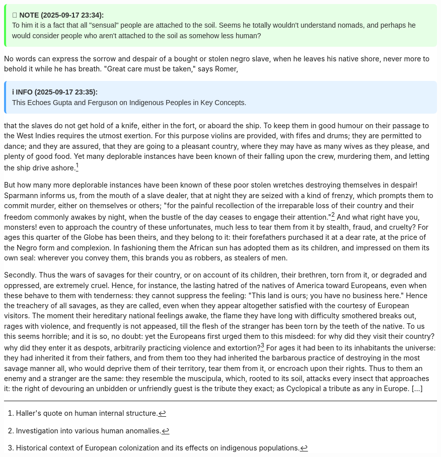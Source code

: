 <div style="background-color: #e6ffe6; border-left: 4px solid #4dff4d; padding: 12px; margin: 12px 0; border-radius: 6px; color: #2c2c2c; font-family: Arial, sans-serif;">
    <strong>📝 NOTE (2025-09-17 23:34):</strong><br>
    To him it is a fact that all "sensual" people are attached to the soil. Seems he totally wouldn't understand nomads, and perhaps he would consider people who aren't attached to the soil as somehow less human?
</div>



No words can express the sorrow and despair of a bought or stolen negro slave, when he leaves his native shore, never more to behold it while he has breath. "Great care must be taken," says Romer,

<div style="background-color: #e6f3ff; border-left: 4px solid #4da6ff; padding: 12px; margin: 12px 0; border-radius: 6px; color: #2c2c2c; font-family: Arial, sans-serif;">
    <strong>ℹ️ INFO (2025-09-17 23:35):</strong><br>
    This Echoes Gupta and Ferguson on Indigenous Peoples in Key Concepts.
</div>



that the slaves do not get hold of a knife, either in the fort, or aboard the ship. To keep them in good humour on their passage to the West Indies requires the utmost exertion. For this purpose violins are provided, with fifes and drums; they are permitted to dance; and they are assured, that they are going to a pleasant country, where they may have as many wives as they please, and plenty of good food. Yet many deplorable instances have been known of their falling upon the crew, murdering them, and letting the ship drive ashore.[^1]

But how many more deplorable instances have been known of these poor stolen wretches destroying themselves in despair! Sparmann informs us, from the mouth of a slave dealer, that at night they are seized with a kind of frenzy, which prompts them to commit murder, either on themselves or others; "for the painful recollection of the irreparable loss of their country and their freedom commonly awakes by night, when the bustle of the day ceases to engage their attention."[^2] And what right have you, monsters! even to approach the country of these unfortunates, much less to tear them from it by stealth, fraud, and cruelty? For ages this quarter of the Globe has been theirs, and they belong to it: their forefathers purchased it at a dear rate, at the price of the Negro form and complexion. In fashioning them the African sun has adopted them as its children, and impressed on them its own seal: wherever you convey them, this brands you as robbers, as stealers of men.

Secondly. Thus the wars of savages for their country, or on account of its children, their brethren, torn from it, or degraded and oppressed, are extremely cruel. Hence, for instance, the lasting hatred of the natives of America toward Europeans, even when these behave to them with tenderness: they cannot suppress the feeling: "This land is ours; you have no business here." Hence the treachery of all savages, as they are called, even when they appear altogether satisfied with the courtesy of European visitors. The moment their hereditary national feelings awake, the flame they have long with difficulty smothered breaks out, rages with violence, and frequently is not appeased, till the flesh of the stranger has been torn by the teeth of the native. To us this seems horrible; and it is so, no doubt: yet the Europeans first urged them to this misdeed: for why did they visit their country? why did they enter it as despots, arbitrarily practicing violence and extortion?[^3] For ages it had been to its inhabitants the universe: they had inherited it from their fathers, and from them too they had inherited the barbarous practice of destroying in the most savage manner all, who would deprive them of their territory, tear them from it, or encroach upon their rights. Thus to them an enemy and a stranger are the same: they resemble the muscipula, which, rooted to its soil, attacks every insect that approaches it: the right of devouring an unbidden or unfriendly guest is the tribute they exact; as Cyclopical a tribute as any in Europe. [...]


[^1]: Haller's quote on human internal structure.
[^2]: Investigation into various human anomalies.
[^1]: Reference to historical accounts of slave revolts during transport.
[^2]: Sparmann's account of the psychological impact of enslavement.
[^3]: Historical context of European colonization and its effects on indigenous populations.